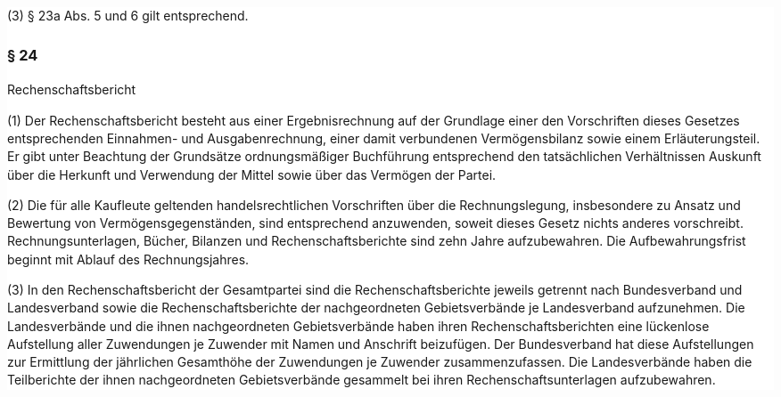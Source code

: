 </div>

<div class="jurAbsatz">

(3) § 23a Abs. 5 und 6 gilt entsprechend.

</div>

</div>

</div>

</div>

<span id="BJNR007730967BJNE003212377.html"></span>

### § 24  
Rechenschaftsbericht

<div>

<div class="jnhtml">

<div>

<div class="jurAbsatz">

(1) Der Rechenschaftsbericht besteht aus einer Ergebnisrechnung auf der
Grundlage einer den Vorschriften dieses Gesetzes entsprechenden
Einnahmen- und Ausgabenrechnung, einer damit verbundenen Vermögensbilanz
sowie einem Erläuterungsteil. Er gibt unter Beachtung der Grundsätze
ordnungsmäßiger Buchführung entsprechend den tatsächlichen Verhältnissen
Auskunft über die Herkunft und Verwendung der Mittel sowie über das
Vermögen der Partei.

</div>

<div class="jurAbsatz">

(2) Die für alle Kaufleute geltenden handelsrechtlichen Vorschriften
über die Rechnungslegung, insbesondere zu Ansatz und Bewertung von
Vermögensgegenständen, sind entsprechend anzuwenden, soweit dieses
Gesetz nichts anderes vorschreibt. Rechnungsunterlagen, Bücher, Bilanzen
und Rechenschaftsberichte sind zehn Jahre aufzubewahren. Die
Aufbewahrungsfrist beginnt mit Ablauf des Rechnungsjahres.

</div>

<div class="jurAbsatz">

(3) In den Rechenschaftsbericht der Gesamtpartei sind die
Rechenschaftsberichte jeweils getrennt nach Bundesverband und
Landesverband sowie die Rechenschaftsberichte der nachgeordneten
Gebietsverbände je Landesverband aufzunehmen. Die Landesverbände und die
ihnen nachgeordneten Gebietsverbände haben ihren Rechenschaftsberichten
eine lückenlose Aufstellung aller Zuwendungen je Zuwender mit Namen und
Anschrift beizufügen. Der Bundesverband hat diese Aufstellungen zur
Ermittlung der jährlichen Gesamthöhe der Zuwendungen je Zuwender
zusammenzufassen. Die Landesverbände haben die Teilberichte der ihnen
nachgeordneten Gebietsverbände gesammelt bei ihren
Rechenschaftsunterlagen aufzubewahren.
